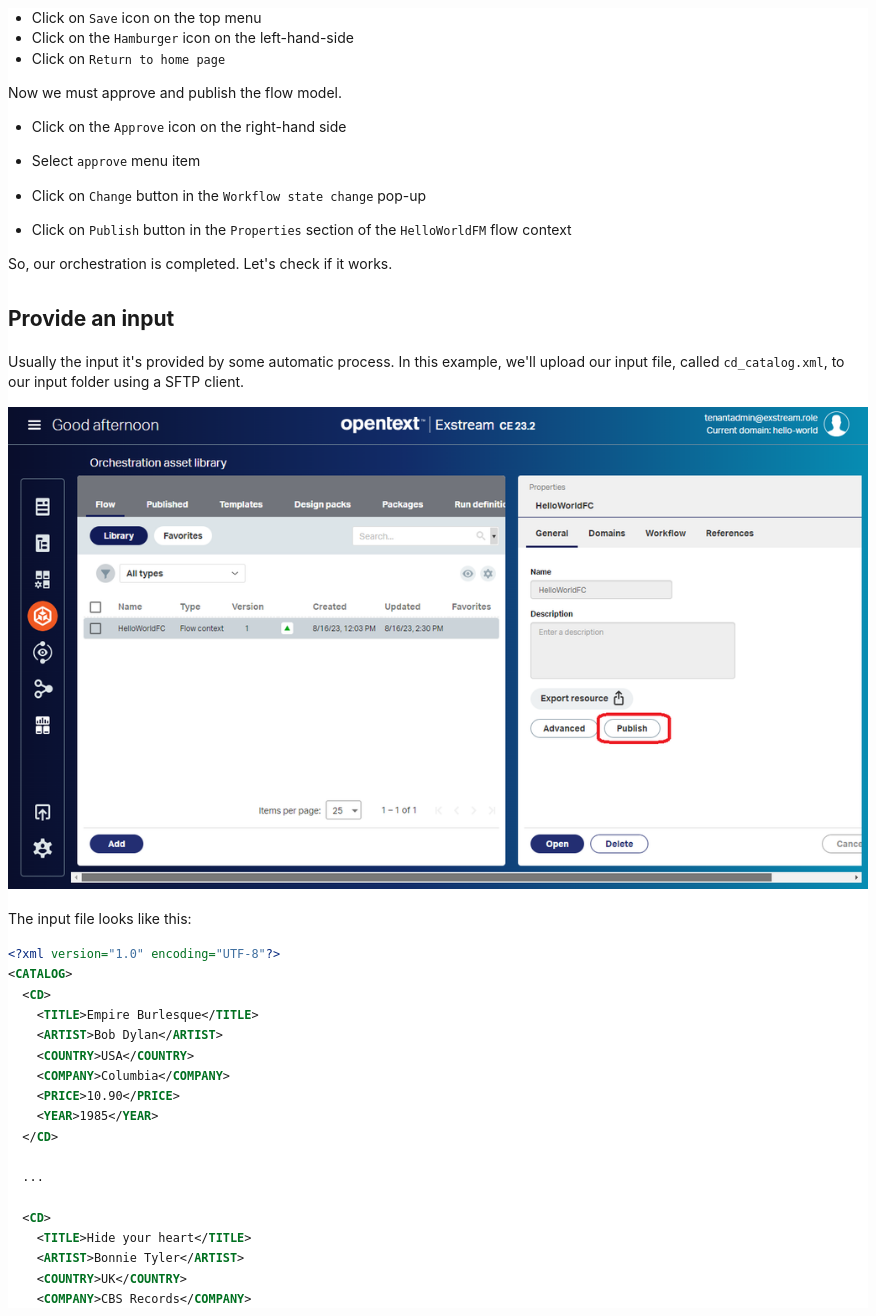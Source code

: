  - Click on `Save` icon on the top menu
 - Click on the `Hamburger` icon on the left-hand-side
 - Click on `Return to home page` 

Now we must approve and publish the flow model.

 - Click on the `Approve` icon on the right-hand side
 - Select `approve` menu item
 - Click on `Change` button in the `Workflow state change` pop-up
 
 - Click on `Publish` button in the `Properties` section of the `HelloWorldFM` flow context 
  
So, our orchestration is completed. Let's check if it works.  
  
## Provide an input 

Usually the input it's provided by some automatic process. In this example, we'll upload our input file, called `cd_catalog.xml`, to our input folder using a SFTP client.

 ![Approve flow context](../images/2023-08-16-hello-world-with-exstream-3rd-part/12-publish-flow-context.png)	 
 
The input file looks like this:

```xml
<?xml version="1.0" encoding="UTF-8"?>
<CATALOG>
  <CD>
    <TITLE>Empire Burlesque</TITLE>
    <ARTIST>Bob Dylan</ARTIST>
    <COUNTRY>USA</COUNTRY>
    <COMPANY>Columbia</COMPANY>
    <PRICE>10.90</PRICE>
    <YEAR>1985</YEAR>
  </CD>
  
  ...
  
  <CD>
    <TITLE>Hide your heart</TITLE>
    <ARTIST>Bonnie Tyler</ARTIST>
    <COUNTRY>UK</COUNTRY>
    <COMPANY>CBS Records</COMPANY>
```